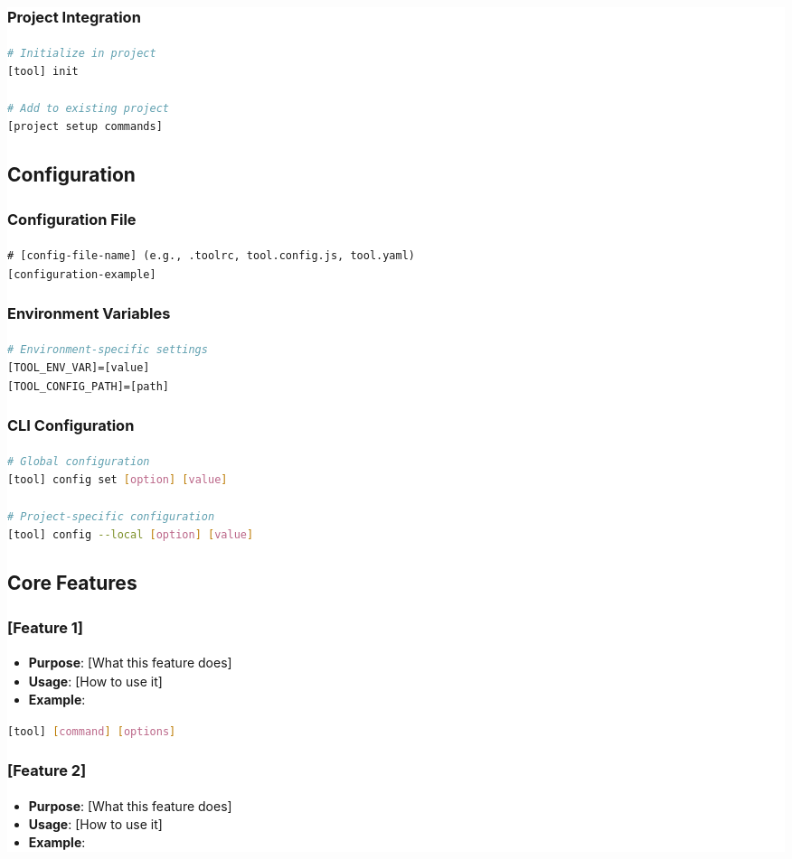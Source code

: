 ### Project Integration

```bash
# Initialize in project
[tool] init

# Add to existing project
[project setup commands]
```

## Configuration

### Configuration File

```[config-format]
# [config-file-name] (e.g., .toolrc, tool.config.js, tool.yaml)
[configuration-example]
```

### Environment Variables

```bash
# Environment-specific settings
[TOOL_ENV_VAR]=[value]
[TOOL_CONFIG_PATH]=[path]
```

### CLI Configuration

```bash
# Global configuration
[tool] config set [option] [value]

# Project-specific configuration
[tool] config --local [option] [value]
```

## Core Features

### [Feature 1]

- **Purpose**: [What this feature does]
- **Usage**: [How to use it]
- **Example**:

```bash
[tool] [command] [options]
```

### [Feature 2]

- **Purpose**: [What this feature does]
- **Usage**: [How to use it]
- **Example**:
